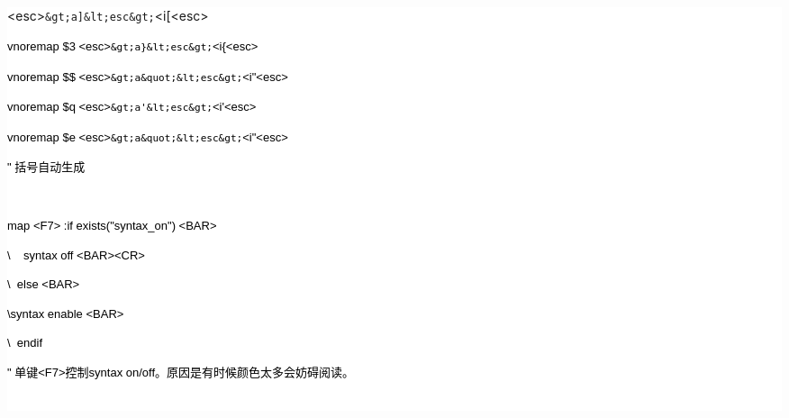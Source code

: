 &lt;esc&gt;`&gt;a]&lt;esc&gt;`&lt;i[&lt;esc&gt;</p><p style="text-indent: 0px; color: rgb(0, 0, 0); font-family: verdana, sans-serif; font-size: 13px; font-style: normal; font-variant: normal; font-weight: normal; letter-spacing: normal; line-height: 19.5px; orphans: auto; text-align: start; text-transform: none; white-space: normal; widows: auto; word-spacing: 0px; -webkit-text-stroke-width: 0px; background-color: rgb(255, 255, 255);">vnoremap $3 &lt;esc&gt;`&gt;a}&lt;esc&gt;`&lt;i{&lt;esc&gt;</p><p style="text-indent: 0px; color: rgb(0, 0, 0); font-family: verdana, sans-serif; font-size: 13px; font-style: normal; font-variant: normal; font-weight: normal; letter-spacing: normal; line-height: 19.5px; orphans: auto; text-align: start; text-transform: none; white-space: normal; widows: auto; word-spacing: 0px; -webkit-text-stroke-width: 0px; background-color: rgb(255, 255, 255);">vnoremap $$ &lt;esc&gt;`&gt;a&quot;&lt;esc&gt;`&lt;i&quot;&lt;esc&gt;</p><p style="text-indent: 0px; color: rgb(0, 0, 0); font-family: verdana, sans-serif; font-size: 13px; font-style: normal; font-variant: normal; font-weight: normal; letter-spacing: normal; line-height: 19.5px; orphans: auto; text-align: start; text-transform: none; white-space: normal; widows: auto; word-spacing: 0px; -webkit-text-stroke-width: 0px; background-color: rgb(255, 255, 255);">vnoremap $q &lt;esc&gt;`&gt;a'&lt;esc&gt;`&lt;i'&lt;esc&gt;</p><p style="text-indent: 0px; color: rgb(0, 0, 0); font-family: verdana, sans-serif; font-size: 13px; font-style: normal; font-variant: normal; font-weight: normal; letter-spacing: normal; line-height: 19.5px; orphans: auto; text-align: start; text-transform: none; white-space: normal; widows: auto; word-spacing: 0px; -webkit-text-stroke-width: 0px; background-color: rgb(255, 255, 255);">vnoremap $e &lt;esc&gt;`&gt;a&quot;&lt;esc&gt;`&lt;i&quot;&lt;esc&gt;</p><p style="text-indent: 0px; color: rgb(0, 0, 0); font-family: verdana, sans-serif; font-size: 13px; font-style: normal; font-variant: normal; font-weight: normal; letter-spacing: normal; line-height: 19.5px; orphans: auto; text-align: start; text-transform: none; white-space: normal; widows: auto; word-spacing: 0px; -webkit-text-stroke-width: 0px; background-color: rgb(255, 255, 255);">&quot; 括号自动生成</p><p style="text-indent: 0px; color: rgb(0, 0, 0); font-family: verdana, sans-serif; font-size: 13px; font-style: normal; font-variant: normal; font-weight: normal; letter-spacing: normal; line-height: 19.5px; orphans: auto; text-align: start; text-transform: none; white-space: normal; widows: auto; word-spacing: 0px; -webkit-text-stroke-width: 0px; background-color: rgb(255, 255, 255);"> </p><p style="text-indent: 0px; color: rgb(0, 0, 0); font-family: verdana, sans-serif; font-size: 13px; font-style: normal; font-variant: normal; font-weight: normal; letter-spacing: normal; line-height: 19.5px; orphans: auto; text-align: start; text-transform: none; white-space: normal; widows: auto; word-spacing: 0px; -webkit-text-stroke-width: 0px; background-color: rgb(255, 255, 255);">map &lt;F7&gt; :if exists(&quot;syntax_on&quot;) &lt;BAR&gt;</p><p style="text-indent: 0px; color: rgb(0, 0, 0); font-family: verdana, sans-serif; font-size: 13px; font-style: normal; font-variant: normal; font-weight: normal; letter-spacing: normal; line-height: 19.5px; orphans: auto; text-align: start; text-transform: none; white-space: normal; widows: auto; word-spacing: 0px; -webkit-text-stroke-width: 0px; background-color: rgb(255, 255, 255);">\    syntax off &lt;BAR&gt;&lt;CR&gt;</p><p style="text-indent: 0px; color: rgb(0, 0, 0); font-family: verdana, sans-serif; font-size: 13px; font-style: normal; font-variant: normal; font-weight: normal; letter-spacing: normal; line-height: 19.5px; orphans: auto; text-align: start; text-transform: none; white-space: normal; widows: auto; word-spacing: 0px; -webkit-text-stroke-width: 0px; background-color: rgb(255, 255, 255);">\  else &lt;BAR&gt;</p><p style="text-indent: 0px; color: rgb(0, 0, 0); font-family: verdana, sans-serif; font-size: 13px; font-style: normal; font-variant: normal; font-weight: normal; letter-spacing: normal; line-height: 19.5px; orphans: auto; text-align: start; text-transform: none; white-space: normal; widows: auto; word-spacing: 0px; -webkit-text-stroke-width: 0px; background-color: rgb(255, 255, 255);">\syntax enable &lt;BAR&gt;</p><p style="text-indent: 0px; color: rgb(0, 0, 0); font-family: verdana, sans-serif; font-size: 13px; font-style: normal; font-variant: normal; font-weight: normal; letter-spacing: normal; line-height: 19.5px; orphans: auto; text-align: start; text-transform: none; white-space: normal; widows: auto; word-spacing: 0px; -webkit-text-stroke-width: 0px; background-color: rgb(255, 255, 255);">\  endif</p><p style="text-indent: 0px; color: rgb(0, 0, 0); font-family: verdana, sans-serif; font-size: 13px; font-style: normal; font-variant: normal; font-weight: normal; letter-spacing: normal; line-height: 19.5px; orphans: auto; text-align: start; text-transform: none; white-space: normal; widows: auto; word-spacing: 0px; -webkit-text-stroke-width: 0px; background-color: rgb(255, 255, 255);">&quot; 单键&lt;F7&gt;控制syntax on/off。原因是有时候颜色太多会妨碍阅读。</p><p style="text-indent: 0px; color: rgb(0, 0, 0); font-family: verdana, sans-serif; font-size: 13px; font-style: normal; font-variant: normal; font-weight: normal; letter-spacing: normal; line-height: 19.5px; orphans: auto; text-align: start; text-transform: none; white-space: normal; widows: auto; word-spacing: 0px; -webkit-text-stroke-width: 0px; background-color: rgb(255, 255, 255);"> </p>